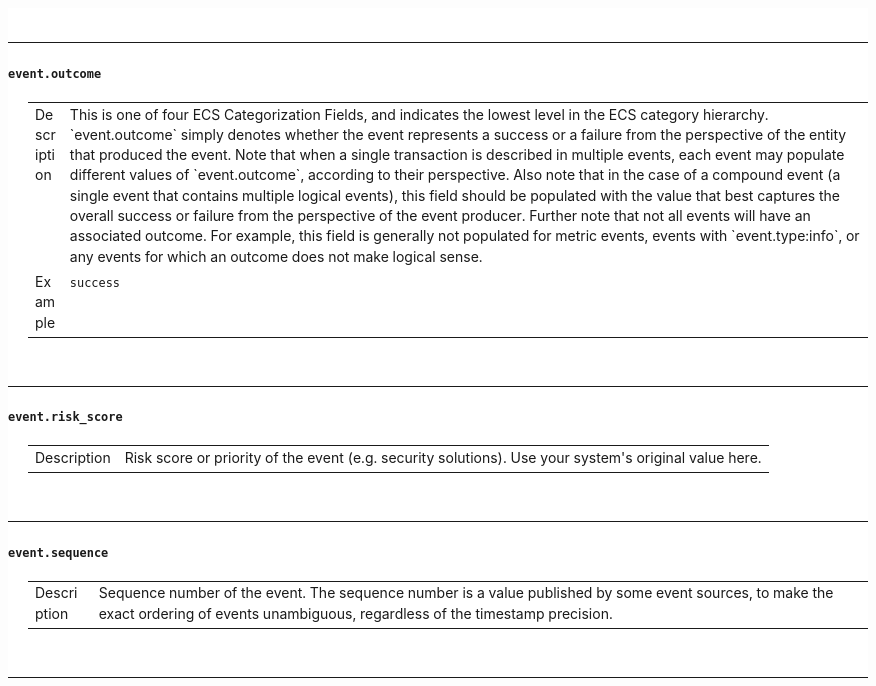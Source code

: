 <br>

</div>

<hr>

#### `event.outcome`

<div style='margin-left: 20px;'>
<table>
<tr><td>Description</td><td>This is one of four ECS Categorization Fields, and indicates the lowest level in the ECS category hierarchy.  `event.outcome` simply denotes whether the event represents a success or a failure from the perspective of the entity that produced the event.  Note that when a single transaction is described in multiple events, each event may populate different values of `event.outcome`, according to their perspective.  Also note that in the case of a compound event (a single event that contains multiple logical events), this field should be populated with the value that best captures the overall success or failure from the perspective of the event producer.  Further note that not all events will have an associated outcome. For example, this field is generally not populated for metric events, events with `event.type:info`, or any events for which an outcome does not make logical sense.</td></tr>
<tr><td>Example</td><td><code>success</code></td></tr>
</table>

<br>

</div>

<hr>

#### `event.risk_score`

<div style='margin-left: 20px;'>
<table>
<tr><td>Description</td><td>Risk score or priority of the event (e.g. security solutions). Use your system's original value here.</td></tr>
</table>

<br>

</div>

<hr>

#### `event.sequence`

<div style='margin-left: 20px;'>
<table>
<tr><td>Description</td><td>Sequence number of the event.  The sequence number is a value published by some event sources, to make the exact ordering of events unambiguous, regardless of the timestamp precision.</td></tr>
</table>

<br>

</div>

<hr>
